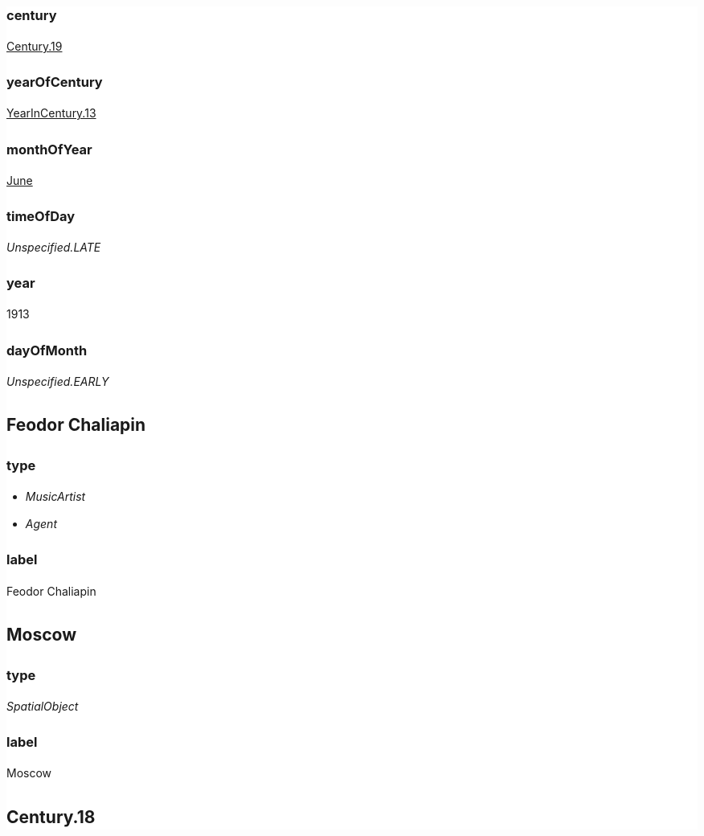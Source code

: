 ### century


[Century.19](#Century.19)

### yearOfCentury


[YearInCentury.13](#YearInCentury.13)

### monthOfYear


[June](#June)

### timeOfDay


*Unspecified.LATE*

### year


1913

### dayOfMonth


*Unspecified.EARLY*

## Feodor Chaliapin

### type

 - *MusicArtist*

 - *Agent*

### label


Feodor Chaliapin

## Moscow

### type


*SpatialObject*

### label


Moscow

## Century.18
